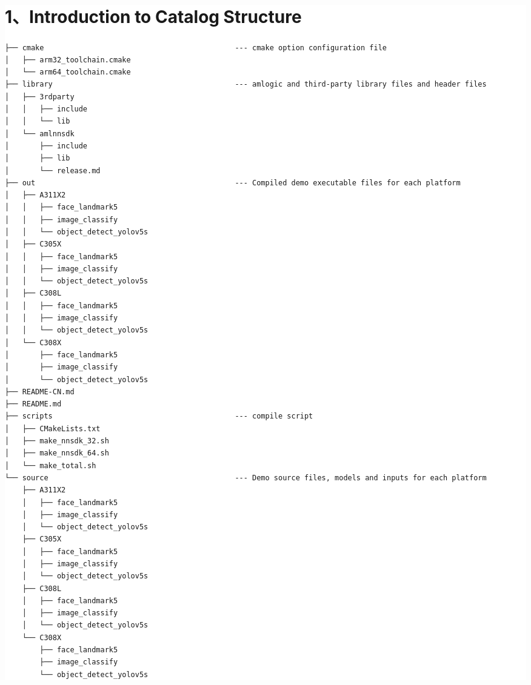 # 1、Introduction to Catalog Structure

```
├── cmake                                            --- cmake option configuration file
│   ├── arm32_toolchain.cmake
│   └── arm64_toolchain.cmake
├── library                                          --- amlogic and third-party library files and header files
│   ├── 3rdparty
│   │   ├── include
│   │   └── lib
│   └── amlnnsdk
│       ├── include
│       ├── lib
│       └── release.md
├── out                                              --- Compiled demo executable files for each platform
│   ├── A311X2
│   │   ├── face_landmark5
│   │   ├── image_classify
│   │   └── object_detect_yolov5s
│   ├── C305X
│   │   ├── face_landmark5
│   │   ├── image_classify
│   │   └── object_detect_yolov5s
│   ├── C308L
│   │   ├── face_landmark5
│   │   ├── image_classify
│   │   └── object_detect_yolov5s
│   └── C308X
│       ├── face_landmark5
│       ├── image_classify
│       └── object_detect_yolov5s
├── README-CN.md
├── README.md
├── scripts                                          --- compile script
│   ├── CMakeLists.txt
│   ├── make_nnsdk_32.sh
│   ├── make_nnsdk_64.sh
│   └── make_total.sh
└── source                                           --- Demo source files, models and inputs for each platform
    ├── A311X2
    │   ├── face_landmark5
    │   ├── image_classify
    │   └── object_detect_yolov5s
    ├── C305X
    │   ├── face_landmark5
    │   ├── image_classify
    │   └── object_detect_yolov5s
    ├── C308L
    │   ├── face_landmark5
    │   ├── image_classify
    │   └── object_detect_yolov5s
    └── C308X
        ├── face_landmark5
        ├── image_classify
        └── object_detect_yolov5s
```
